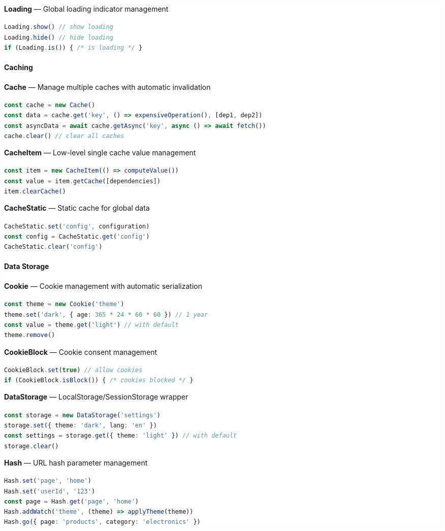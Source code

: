 **Loading** — Global loading indicator management
```typescript
Loading.show() // show loading
Loading.hide() // hide loading
if (Loading.is()) { /* is loading */ }
```

#### Caching

**Cache** — Manage multiple caches with automatic invalidation
```typescript
const cache = new Cache()
const data = cache.get('key', () => expensiveOperation(), [dep1, dep2])
const asyncData = await cache.getAsync('key', async () => await fetch())
cache.clear() // clear all caches
```

**CacheItem** — Low-level single cache value management
```typescript
const item = new CacheItem(() => computeValue())
const value = item.getCache([dependencies])
item.clearCache()
```

**CacheStatic** — Static cache for global data
```typescript
CacheStatic.set('config', configuration)
const config = CacheStatic.get('config')
CacheStatic.clear('config')
```

#### Data Storage

**Cookie** — Cookie management with automatic serialization
```typescript
const theme = new Cookie('theme')
theme.set('dark', { age: 365 * 24 * 60 * 60 }) // 1 year
const value = theme.get('light') // with default
theme.remove()
```

**CookieBlock** — Cookie consent management
```typescript
CookieBlock.set(true) // allow cookies
if (CookieBlock.isBlock()) { /* cookies blocked */ }
```

**DataStorage** — LocalStorage/SessionStorage wrapper
```typescript
const storage = new DataStorage('settings')
storage.set({ theme: 'dark', lang: 'en' })
const settings = storage.get({ theme: 'light' }) // with default
storage.clear()
```

**Hash** — URL hash parameter management
```typescript
Hash.set('page', 'home')
Hash.set('userId', '123')
const page = Hash.get('page', 'home')
Hash.addWatch('theme', (theme) => applyTheme(theme))
Hash.go({ page: 'products', category: 'electronics' })
```
